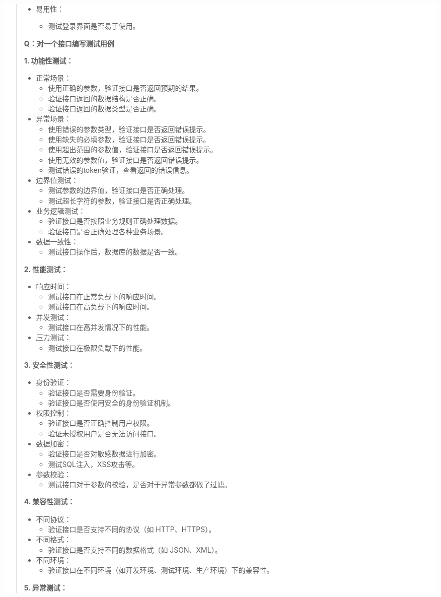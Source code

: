 > - 易用性：
>
>   - 测试登录界面是否易于使用。
>
> 
>
> **Q：对一个接口编写测试用例**
>
> **1. 功能性测试：**
>
> - 正常场景：
>   - 使用正确的参数，验证接口是否返回预期的结果。
>   - 验证接口返回的数据结构是否正确。
>   - 验证接口返回的数据类型是否正确。
> - 异常场景：
>   - 使用错误的参数类型，验证接口是否返回错误提示。
>   - 使用缺失的必填参数，验证接口是否返回错误提示。
>   - 使用超出范围的参数值，验证接口是否返回错误提示。
>   - 使用无效的参数值，验证接口是否返回错误提示。
>   - 测试错误的token验证，查看返回的错误信息。
> - 边界值测试：
>   - 测试参数的边界值，验证接口是否正确处理。
>   - 测试超长字符的参数，验证接口是否正确处理。
> - 业务逻辑测试：
>   - 验证接口是否按照业务规则正确处理数据。
>   - 验证接口是否正确处理各种业务场景。
> - 数据一致性：
>   - 测试接口操作后，数据库的数据是否一致。
>
> **2. 性能测试：**
>
> - 响应时间：
>   - 测试接口在正常负载下的响应时间。
>   - 测试接口在高负载下的响应时间。
> - 并发测试：
>   - 测试接口在高并发情况下的性能。
> - 压力测试：
>   - 测试接口在极限负载下的性能。
>
> **3. 安全性测试：**
>
> - 身份验证：
>   - 验证接口是否需要身份验证。
>   - 验证接口是否使用安全的身份验证机制。
> - 权限控制：
>   - 验证接口是否正确控制用户权限。
>   - 验证未授权用户是否无法访问接口。
> - 数据加密：
>   - 验证接口是否对敏感数据进行加密。
>   - 测试SQL注入，XSS攻击等。
> - 参数校验：
>   - 测试接口对于参数的校验，是否对于异常参数都做了过滤。
>
> **4. 兼容性测试：**
>
> - 不同协议：
>   - 验证接口是否支持不同的协议（如 HTTP、HTTPS）。
> - 不同格式：
>   - 验证接口是否支持不同的数据格式（如 JSON、XML）。
> - 不同环境：
>   - 验证接口在不同环境（如开发环境、测试环境、生产环境）下的兼容性。
>
> **5. 异常测试：**
>